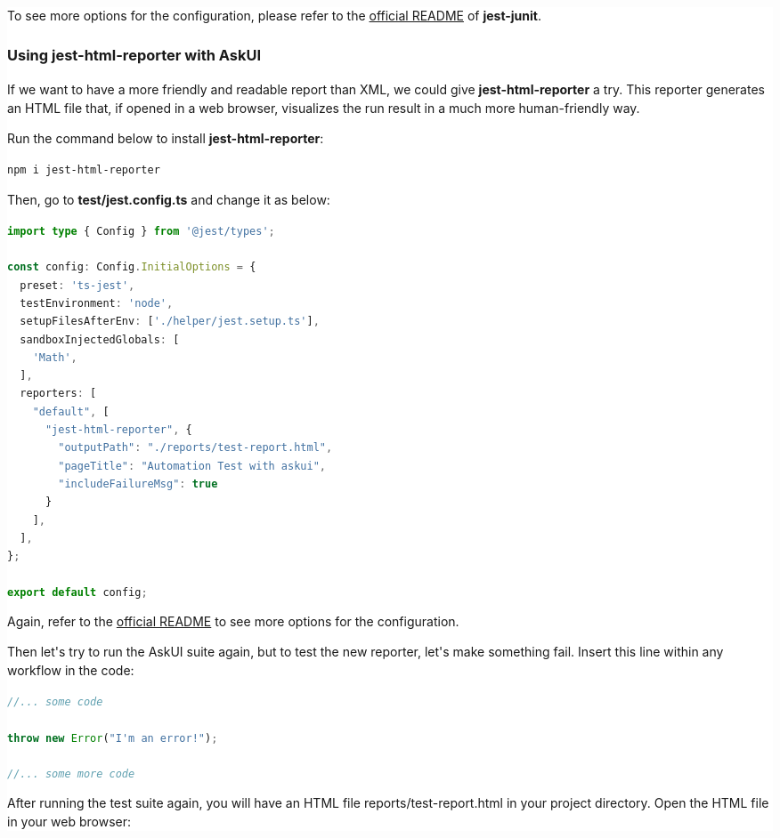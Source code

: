 To see more options for the configuration, please refer to the [official README](https://github.com/jest-community/jest-junit#configuration) of **jest-junit**.

### Using jest-html-reporter with AskUI
If we want to have a more friendly and readable report than XML, we could give **jest-html-reporter** a try. This reporter generates an HTML file that, if opened in a web browser, visualizes the run result in a much more human-friendly way.‍

Run the command below to install **jest-html-reporter**:

```shell
npm i jest-html-reporter
```

Then, go to **test/jest.config.ts** and change it as below:

```typescript
import type { Config } from '@jest/types';

const config: Config.InitialOptions = {
  preset: 'ts-jest',
  testEnvironment: 'node',
  setupFilesAfterEnv: ['./helper/jest.setup.ts'],
  sandboxInjectedGlobals: [
    'Math',
  ],
  reporters: [
    "default", [
      "jest-html-reporter", {
        "outputPath": "./reports/test-report.html",
        "pageTitle": "Automation Test with askui",
        "includeFailureMsg": true
      }
    ],
  ],
};

export default config;
```

Again, refer to the [official README](https://github.com/Hargne/jest-html-reporter#configuration) to see more options for the configuration.

Then let's try to run the AskUI suite again, but to test the new reporter, let's make something fail. Insert this line within any workflow in the code:

```typescript
//... some code

throw new Error("I'm an error!");

//... some more code
```

After running the test suite again, you will have an HTML file reports/test-report.html in your project directory. Open the HTML file in your web browser:
